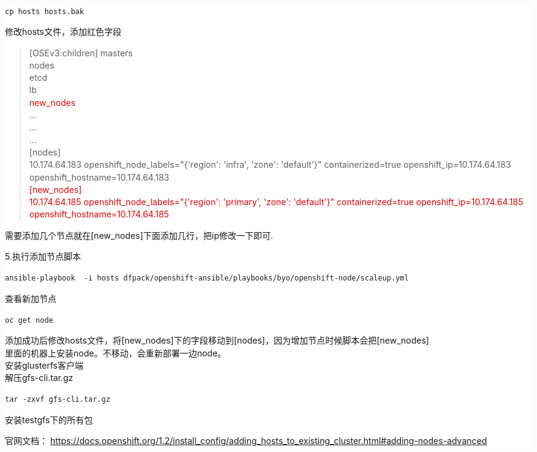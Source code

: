     cp hosts hosts.bak

修改hosts文件，添加红色字段

>[OSEv3:children]
masters <br>
nodes <br>
etcd <br>
lb <br>
<font color="#dd0000">new_nodes</font><br /> 
... <br>
... <br>
... <br>
[nodes] <br>
10.174.64.183 openshift_node_labels="{'region': 'infra', 'zone': 'default'}" containerized=true openshift_ip=10.174.64.183 openshift_hostname=10.174.64.183 <br>
<font color="#dd0000">[new_nodes]</font><br /> 
<font color="#dd0000">10.174.64.185 openshift_node_labels="{'region': 'primary', 'zone': 'default'}" containerized=true openshift_ip=10.174.64.185 openshift_hostname=10.174.64.185 </font><br /> 

需要添加几个节点就在[new_nodes]下面添加几行，把ip修改一下即可.

5.执行添加节点脚本

    ansible-playbook  -i hosts dfpack/openshift-ansible/playbooks/byo/openshift-node/scaleup.yml

查看新加节点

    oc get node 

添加成功后修改hosts文件，将[new_nodes]下的字段移动到[nodes]，因为增加节点时候脚本会把[new_nodes] <br>里面的机器上安装node。不移动，会重新部署一边node。 <br>
安装glusterfs客户端 <br>
解压gfs-cli.tar.gz <br>

    tar -zxvf gfs-cli.tar.gz

安装testgfs下的所有包


官网文档：
https://docs.openshift.org/1.2/install_config/adding_hosts_to_existing_cluster.html#adding-nodes-advanced




